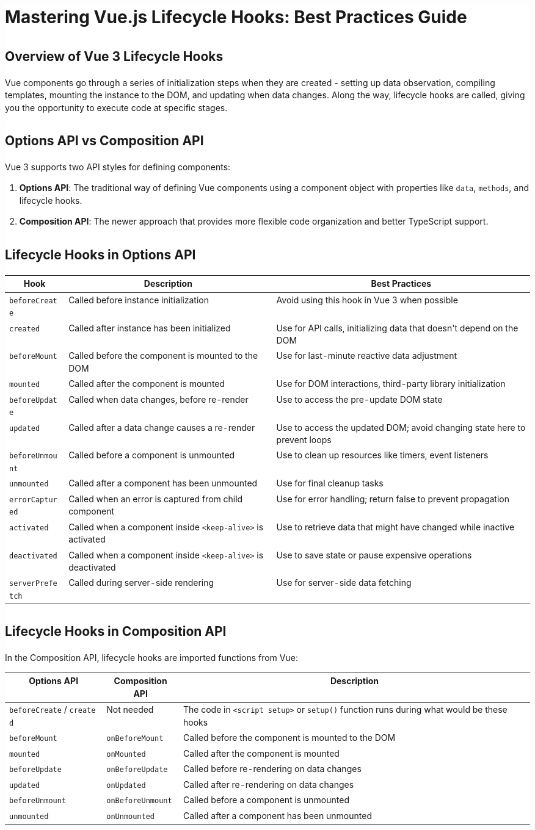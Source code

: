 # Mastering Vue.js Lifecycle Hooks: Best Practices Guide

## Overview of Vue 3 Lifecycle Hooks

Vue components go through a series of initialization steps when they are created - setting up data observation, compiling templates, mounting the instance to the DOM, and updating when data changes. Along the way, lifecycle hooks are called, giving you the opportunity to execute code at specific stages.

## Options API vs Composition API

Vue 3 supports two API styles for defining components:

1. **Options API**: The traditional way of defining Vue components using a component object with properties like `data`, `methods`, and lifecycle hooks.

2. **Composition API**: The newer approach that provides more flexible code organization and better TypeScript support.

## Lifecycle Hooks in Options API

| Hook | Description | Best Practices |
|------|-------------|----------------|
| `beforeCreate` | Called before instance initialization | Avoid using this hook in Vue 3 when possible |
| `created` | Called after instance has been initialized | Use for API calls, initializing data that doesn't depend on the DOM |
| `beforeMount` | Called before the component is mounted to the DOM | Use for last-minute reactive data adjustment |
| `mounted` | Called after the component is mounted | Use for DOM interactions, third-party library initialization |
| `beforeUpdate` | Called when data changes, before re-render | Use to access the pre-update DOM state |
| `updated` | Called after a data change causes a re-render | Use to access the updated DOM; avoid changing state here to prevent loops |
| `beforeUnmount` | Called before a component is unmounted | Use to clean up resources like timers, event listeners |
| `unmounted` | Called after a component has been unmounted | Use for final cleanup tasks |
| `errorCaptured` | Called when an error is captured from child component | Use for error handling; return false to prevent propagation |
| `activated` | Called when a component inside `<keep-alive>` is activated | Use to retrieve data that might have changed while inactive |
| `deactivated` | Called when a component inside `<keep-alive>` is deactivated | Use to save state or pause expensive operations |
| `serverPrefetch` | Called during server-side rendering | Use for server-side data fetching |

## Lifecycle Hooks in Composition API

In the Composition API, lifecycle hooks are imported functions from Vue:

| Options API | Composition API | Description |
|-------------|----------------|-------------|
| `beforeCreate` / `created` | Not needed | The code in `<script setup>` or `setup()` function runs during what would be these hooks |
| `beforeMount` | `onBeforeMount` | Called before the component is mounted to the DOM |
| `mounted` | `onMounted` | Called after the component is mounted |
| `beforeUpdate` | `onBeforeUpdate` | Called before re-rendering on data changes |
| `updated` | `onUpdated` | Called after re-rendering on data changes |
| `beforeUnmount` | `onBeforeUnmount` | Called before a component is unmounted |
| `unmounted` | `onUnmounted` | Called after a component has been unmounted |
